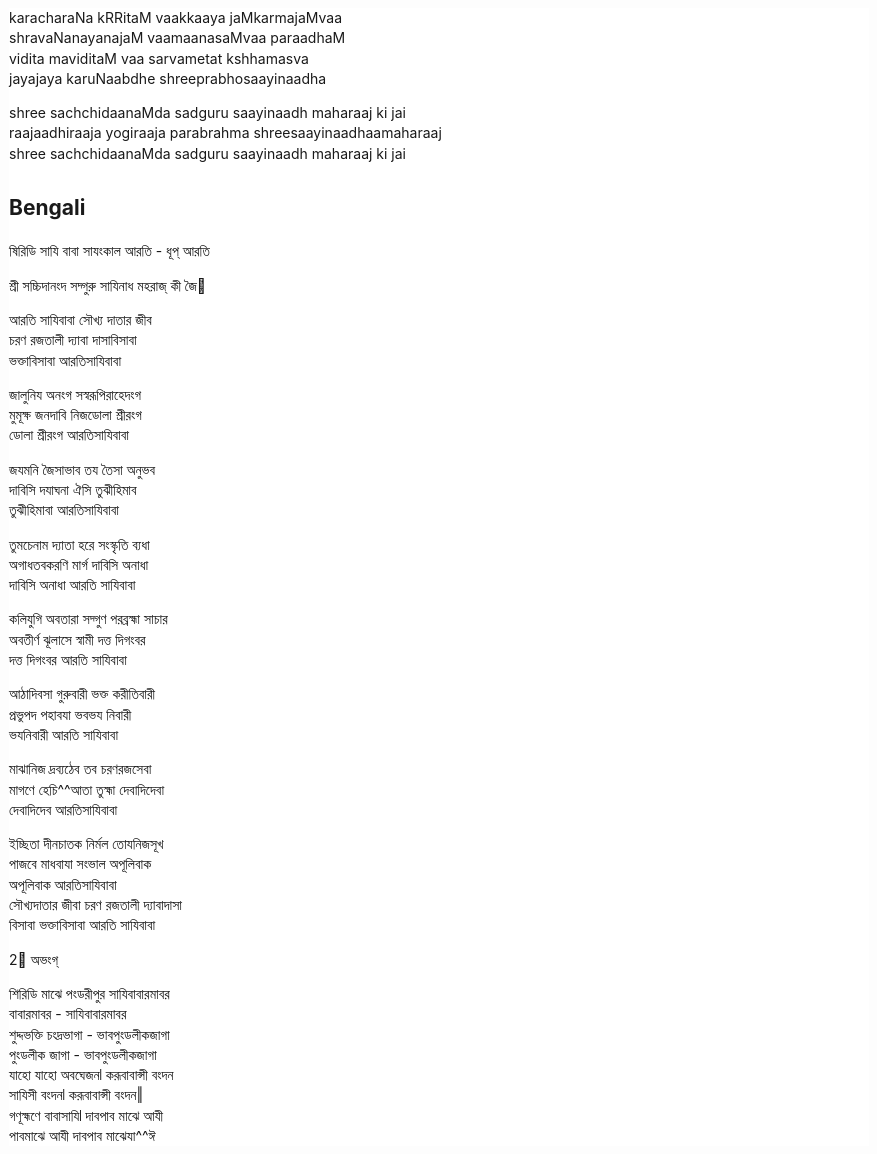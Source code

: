 karacharaNa kRRitaM vaakkaaya jaMkarmajaMvaa  
shravaNanayanajaM vaamaanasaMvaa paraadhaM  
vidita maviditaM vaa sarvametat kshhamasva  
jayajaya karuNaabdhe shreeprabhosaayinaadha  

shree sachchidaanaMda sadguru saayinaadh maharaaj ki jai  
raajaadhiraaja yogiraaja parabrahma shreesaayinaadhaamaharaaj  
shree sachchidaanaMda sadguru saayinaadh maharaaj ki jai  

## Bengali

ষিরিডি সাযি বাবা সাযংকাল আরতি - ধূপ্ আরতি  

শ্রী সচ্চিদানংদ সদ্গুরু সাযিনাধ মহরাজ্ কী জৈ৤  

আরতি সাযিবাবা সৌখ্য দাতার জীব  
চরণ রজতালী দ্যাবা দাসাবিসাবা  
ভক্তাবিসাবা আরতিসাযিবাবা  

জালুনিয অনংগ সস্বরূপিরাহেদংগ  
মুমূক্ষ জনদাবি নিজডোলা শ্রীরংগ  
ডোলা শ্রীরংগ আরতিসাযিবাবা  

জযমনি জৈসাভাব তয তৈসা অনুভব  
দাবিসি দযাঘনা ঐসি তুঝীহিমাব  
তুঝীহিমাবা আরতিসাযিবাবা  

তুমচেনাম দ্যাতা হরে সংস্কৃতি ব্যধা  
অগাধতবকরণি মার্গ দাবিসি অনাধা  
দাবিসি অনাধা আরতি সাযিবাবা  

কলিযুগি অবতারা সদ্গুণ পরব্রহ্মা সাচার  
অবতীর্ণ ঝূলাসে স্বামী দত্ত দিগংবর  
দত্ত দিগংবর আরতি সাযিবাবা  

আঠাদিবসা গুরুবারী ভক্ত করীতিবারী  
প্রভুপদ পহাবযা ভবভয নিবারী  
ভযনিবারী আরতি সাযিবাবা  

মাঝানিজ দ্রব্যঠেব তব চরণরজসেবা  
মাগণে হেচি^^আতা তুহ্মা দেবাদিদেবা  
দেবাদিদেব আরতিসাযিবাবা  

ইচ্ছিতা দীনচাতক নির্মল তোযনিজসূখ  
পাজবে মাধবাযা সংভাল অপূলিবাক  
অপূলিবাক আরতিসাযিবাবা  
সৌখ্যদাতার জীবা চরণ রজতালী দ্যাবাদাসা  
বিসাবা ভক্তাবিসাবা আরতি সাযিবাবা  

2৤ অভংগ্  

শিরিডি মাঝে পংডরীপুর সাযিবাবারমাবর  
বাবারমাবর - সাযিবাবারমাবর  
শুদ্দভক্তি চংদ্রভাগা - ভাবপুংডলীকজাগা  
পুংডলীক জাগা - ভাবপুংডলীকজাগা  
যাহো যাহো অবঘেজন❘ করূবাবান্সী বংদন  
সাযিসী বংদন❘ করূবাবান্সী বংদন‖  
গণূহ্মণে বাবাসাযি❘ দাবপাব মাঝে আযী  
পাবমাঝে আযী দাবপাব মাঝেযা^^ঈ  
